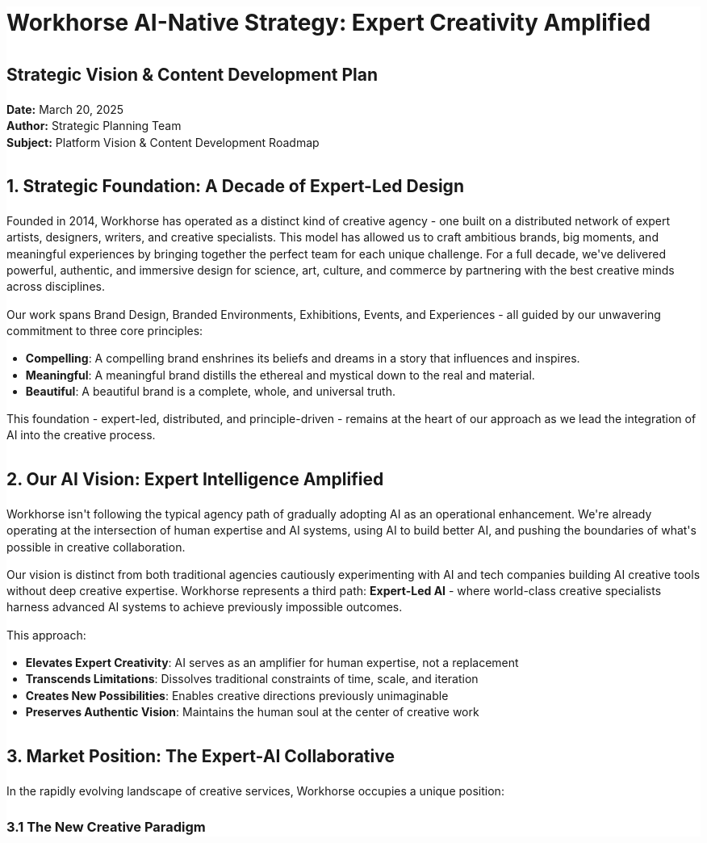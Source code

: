 # Workhorse AI-Native Strategy: Expert Creativity Amplified
## Strategic Vision & Content Development Plan

**Date:** March 20, 2025  
**Author:** Strategic Planning Team  
**Subject:** Platform Vision & Content Development Roadmap

## 1. Strategic Foundation: A Decade of Expert-Led Design

Founded in 2014, Workhorse has operated as a distinct kind of creative agency - one built on a distributed network of expert artists, designers, writers, and creative specialists. This model has allowed us to craft ambitious brands, big moments, and meaningful experiences by bringing together the perfect team for each unique challenge. For a full decade, we've delivered powerful, authentic, and immersive design for science, art, culture, and commerce by partnering with the best creative minds across disciplines.

Our work spans Brand Design, Branded Environments, Exhibitions, Events, and Experiences - all guided by our unwavering commitment to three core principles:

- **Compelling**: A compelling brand enshrines its beliefs and dreams in a story that influences and inspires.
- **Meaningful**: A meaningful brand distills the ethereal and mystical down to the real and material.
- **Beautiful**: A beautiful brand is a complete, whole, and universal truth.

This foundation - expert-led, distributed, and principle-driven - remains at the heart of our approach as we lead the integration of AI into the creative process.

## 2. Our AI Vision: Expert Intelligence Amplified

Workhorse isn't following the typical agency path of gradually adopting AI as an operational enhancement. We're already operating at the intersection of human expertise and AI systems, using AI to build better AI, and pushing the boundaries of what's possible in creative collaboration.

Our vision is distinct from both traditional agencies cautiously experimenting with AI and tech companies building AI creative tools without deep creative expertise. Workhorse represents a third path: **Expert-Led AI** - where world-class creative specialists harness advanced AI systems to achieve previously impossible outcomes.

This approach:
- **Elevates Expert Creativity**: AI serves as an amplifier for human expertise, not a replacement
- **Transcends Limitations**: Dissolves traditional constraints of time, scale, and iteration
- **Creates New Possibilities**: Enables creative directions previously unimaginable
- **Preserves Authentic Vision**: Maintains the human soul at the center of creative work

## 3. Market Position: The Expert-AI Collaborative

In the rapidly evolving landscape of creative services, Workhorse occupies a unique position:

### 3.1 The New Creative Paradigm
